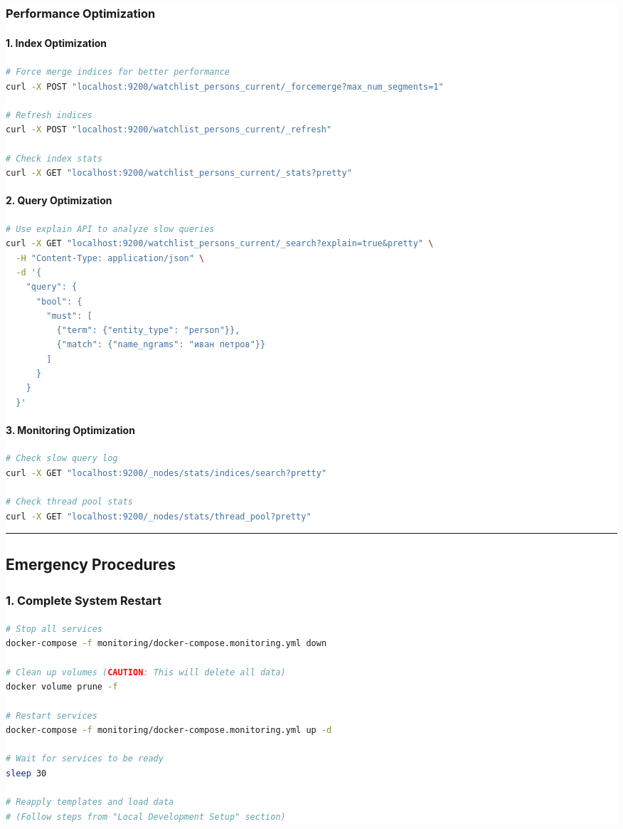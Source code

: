 ### Performance Optimization

#### 1. Index Optimization
```bash
# Force merge indices for better performance
curl -X POST "localhost:9200/watchlist_persons_current/_forcemerge?max_num_segments=1"

# Refresh indices
curl -X POST "localhost:9200/watchlist_persons_current/_refresh"

# Check index stats
curl -X GET "localhost:9200/watchlist_persons_current/_stats?pretty"
```

#### 2. Query Optimization
```bash
# Use explain API to analyze slow queries
curl -X GET "localhost:9200/watchlist_persons_current/_search?explain=true&pretty" \
  -H "Content-Type: application/json" \
  -d '{
    "query": {
      "bool": {
        "must": [
          {"term": {"entity_type": "person"}},
          {"match": {"name_ngrams": "иван петров"}}
        ]
      }
    }
  }'
```

#### 3. Monitoring Optimization
```bash
# Check slow query log
curl -X GET "localhost:9200/_nodes/stats/indices/search?pretty"

# Check thread pool stats
curl -X GET "localhost:9200/_nodes/stats/thread_pool?pretty"
```

---

## Emergency Procedures

### 1. Complete System Restart

```bash
# Stop all services
docker-compose -f monitoring/docker-compose.monitoring.yml down

# Clean up volumes (CAUTION: This will delete all data)
docker volume prune -f

# Restart services
docker-compose -f monitoring/docker-compose.monitoring.yml up -d

# Wait for services to be ready
sleep 30

# Reapply templates and load data
# (Follow steps from "Local Development Setup" section)
```

